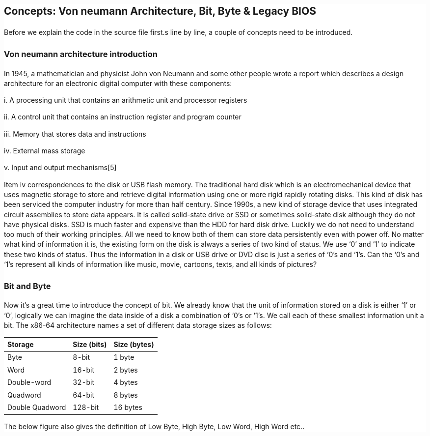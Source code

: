 ## Concepts: Von neumann Architecture, Bit, Byte & Legacy BIOS

Before we explain the code in the source file first.s line by line, a couple of concepts need to be introduced.

### Von neumann architecture introduction

In 1945, a mathematician and physicist John von Neumann and some other people wrote a report which describes a design architecture for an electronic digital computer with these components: 



i. A processing unit that contains an arithmetic unit and processor registers

ii. A control unit that contains an instruction register and program counter 

iii. Memory that stores data and instructions 

iv. External mass storage 

v. Input and output mechanisms\[5\] 

Item iv correspondences to the disk or USB flash memory. The traditional hard disk which is an electromechanical device that uses magnetic storage to store and retrieve digital information using one or more rigid rapidly rotating disks. This kind of disk has been serviced the computer industry for more than half century. Since 1990s, a new kind of storage device that uses integrated circuit assemblies to store data appears. It is called solid-state drive or SSD or sometimes solid-state disk although they do not have physical disks. SSD is much faster and expensive than the HDD for hard disk drive. Luckily we do not need to understand too much of their working principles. All we need to know both of them can store data persistently even with power off. No matter what kind of information it is, the existing form on the disk is always a series of two kind of status. We use ‘0’ and ‘1’ to indicate these two kinds of status. Thus the information in a disk or USB drive or DVD disc is just a series of ‘0’s and ‘1’s. Can the ‘0’s and ‘1’s represent all kinds of information like music, movie, cartoons, texts, and all kinds of pictures?

### Bit and Byte

Now it’s a great time to introduce the concept of bit. We already know that the unit of information stored on a disk is either ‘1’ or ‘0’, logically we can imagine the data inside of a disk a combination of ‘0’s or ‘1’s. We call each of these smallest information unit a bit. The x86-64 architecture names a set of different data storage sizes as follows:

| Storage | Size \(bits\) | Size \(bytes\) |
| :--- | :--- | :--- |
| Byte | 8-bit | 1 byte |
| Word | 16-bit | 2 bytes |
| Double-word | 32-bit | 4 bytes |
| Quadword | 64-bit | 8 bytes |
| Double Quadword | 128-bit | 16 bytes |

The below figure also gives the definition of Low Byte, High Byte, Low Word, High Word etc..
